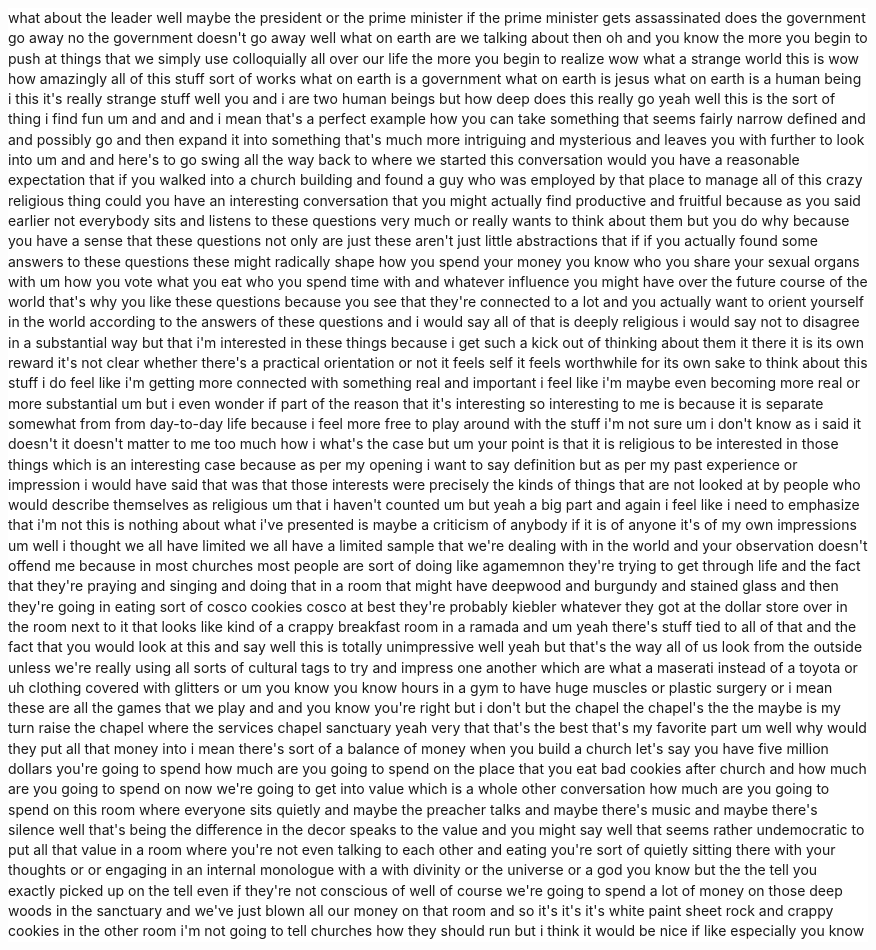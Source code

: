 what about the leader well maybe the president or the prime minister if the prime minister gets assassinated does the government go away no the government doesn't go away well what on earth are we talking about then oh and you know the more you begin to push at things that we simply use colloquially all over our life the more you begin to realize wow what a strange world this is wow how amazingly all of this stuff sort of works what on earth is a government what on earth is jesus what on earth is a human being i this it's really strange stuff well you and i are two human beings but how deep does this really go yeah well this is the sort of thing i find fun um and and and i mean that's a perfect example how you can take something that seems fairly narrow defined and and possibly go and then expand it into something that's much more intriguing and mysterious and leaves you with further to look into um and and here's to go swing all the way back to where we started this conversation would you have a reasonable expectation that if you walked into a church building and found a guy who was employed by that place to manage all of this crazy religious thing could you have an interesting conversation that you might actually find productive and fruitful because as you said earlier not everybody sits and listens to these questions very much or really wants to think about them but you do why because you have a sense that these questions not only are just these aren't just little abstractions that if if you actually found some answers to these questions these might radically shape how you spend your money you know who you share your sexual organs with um how you vote what you eat who you spend time with and whatever influence you might have over the future course of the world that's why you like these questions because you see that they're connected to a lot and you actually want to orient yourself in the world according to the answers of these questions and i would say all of that is deeply religious i would say not to disagree in a substantial way but that i'm interested in these things because i get such a kick out of thinking about them it there it is its own reward it's not clear whether there's a practical orientation or not it feels self it feels worthwhile for its own sake to think about this stuff i do feel like i'm getting more connected with something real and important i feel like i'm maybe even becoming more real or more substantial um but i even wonder if part of the reason that it's interesting so interesting to me is because it is separate somewhat from from day-to-day life because i feel more free to play around with the stuff i'm not sure um i don't know as i said it doesn't it doesn't matter to me too much how i what's the case but um your point is that it is religious to be interested in those things which is an interesting case because as per my opening i want to say definition but as per my past experience or impression i would have said that was that those interests were precisely the kinds of things that are not looked at by people who would describe themselves as religious um that i haven't counted um but yeah a big part and again i feel like i need to emphasize that i'm not this is nothing about what i've presented is maybe a criticism of anybody if it is of anyone it's of my own impressions um well i thought we all have limited we all have a limited sample that we're dealing with in the world and your observation doesn't offend me because in most churches most people are sort of doing like agamemnon they're trying to get through life and the fact that they're praying and singing and doing that in a room that might have deepwood and burgundy and stained glass and then they're going in eating sort of cosco cookies cosco at best they're probably kiebler whatever they got at the dollar store over in the room next to it that looks like kind of a crappy breakfast room in a ramada and um yeah there's stuff tied to all of that and the fact that you would look at this and say well this is totally unimpressive well yeah but that's the way all of us look from the outside unless we're really using all sorts of cultural tags to try and impress one another which are what a maserati instead of a toyota or uh clothing covered with glitters or um you know you know hours in a gym to have huge muscles or plastic surgery or i mean these are all the games that we play and and you know you're right but i don't but the chapel the chapel's the the maybe is my turn raise the chapel where the services chapel sanctuary yeah very that that's the best that's my favorite part um well why would they put all that money into i mean there's sort of a balance of money when you build a church let's say you have five million dollars you're going to spend how much are you going to spend on the place that you eat bad cookies after church and how much are you going to spend on now we're going to get into value which is a whole other conversation how much are you going to spend on this room where everyone sits quietly and maybe the preacher talks and maybe there's music and maybe there's silence well that's being the difference in the decor speaks to the value and you might say well that seems rather undemocratic to put all that value in a room where you're not even talking to each other and eating you're sort of quietly sitting there with your thoughts or or engaging in an internal monologue with a with divinity or the universe or a god you know but the the tell you exactly picked up on the tell even if they're not conscious of well of course we're going to spend a lot of money on those deep woods in the sanctuary and we've just blown all our money on that room and so it's it's it's white paint sheet rock and crappy cookies in the other room i'm not going to tell churches how they should run but i think it would be nice if like especially you know
